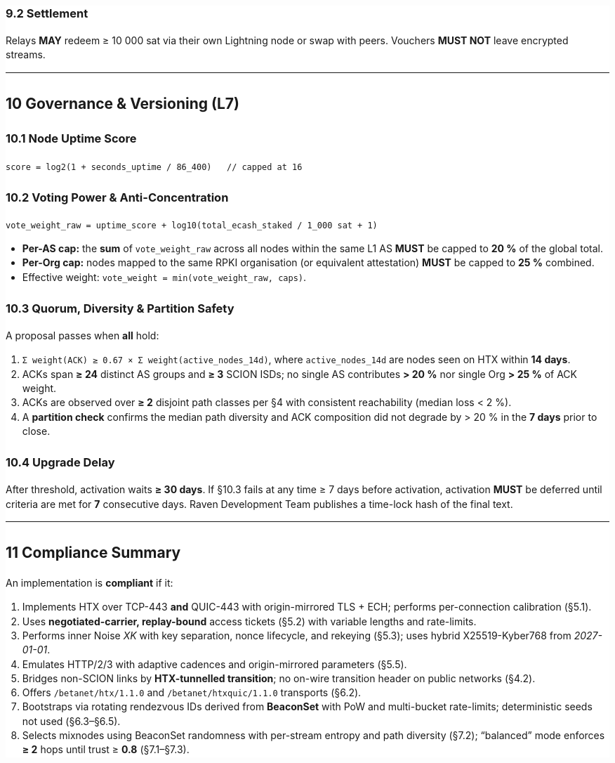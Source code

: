 ### 9.2 Settlement

Relays **MAY** redeem ≥ 10 000 sat via their own Lightning node or swap with peers.
Vouchers **MUST NOT** leave encrypted streams.

---

## 10  Governance & Versioning (L7)

### 10.1 Node Uptime Score

```
score = log2(1 + seconds_uptime / 86_400)   // capped at 16
```

### 10.2 Voting Power & Anti-Concentration

```
vote_weight_raw = uptime_score + log10(total_ecash_staked / 1_000 sat + 1)
```

* **Per-AS cap:** the **sum** of `vote_weight_raw` across all nodes within the same L1 AS **MUST** be capped to **20 %** of the global total.
* **Per-Org cap:** nodes mapped to the same RPKI organisation (or equivalent attestation) **MUST** be capped to **25 %** combined.
* Effective weight: `vote_weight = min(vote_weight_raw, caps)`.

### 10.3 Quorum, Diversity & Partition Safety

A proposal passes when **all** hold:

1. `Σ weight(ACK) ≥ 0.67 × Σ weight(active_nodes_14d)`, where `active_nodes_14d` are nodes seen on HTX within **14 days**.
2. ACKs span **≥ 24** distinct AS groups and **≥ 3** SCION ISDs; no single AS contributes **> 20 %** nor single Org **> 25 %** of ACK weight.
3. ACKs are observed over **≥ 2** disjoint path classes per §4 with consistent reachability (median loss < 2 %).
4. A **partition check** confirms the median path diversity and ACK composition did not degrade by > 20 % in the **7 days** prior to close.

### 10.4 Upgrade Delay

After threshold, activation waits **≥ 30 days**. If §10.3 fails at any time ≥ 7 days before activation, activation **MUST** be deferred until criteria are met for **7** consecutive days.
Raven Development Team publishes a time-lock hash of the final text.

---

## 11  Compliance Summary

An implementation is **compliant** if it:

1. Implements HTX over TCP-443 **and** QUIC-443 with origin-mirrored TLS + ECH; performs per-connection calibration (§5.1).
2. Uses **negotiated-carrier, replay-bound** access tickets (§5.2) with variable lengths and rate-limits.
3. Performs inner Noise *XK* with key separation, nonce lifecycle, and rekeying (§5.3); uses hybrid X25519-Kyber768 from *2027-01-01*.
4. Emulates HTTP/2/3 with adaptive cadences and origin-mirrored parameters (§5.5).
5. Bridges non-SCION links by **HTX-tunnelled transition**; no on-wire transition header on public networks (§4.2).
6. Offers `/betanet/htx/1.1.0` and `/betanet/htxquic/1.1.0` transports (§6.2).
7. Bootstraps via rotating rendezvous IDs derived from **BeaconSet** with PoW and multi-bucket rate-limits; deterministic seeds not used (§6.3–§6.5).
8. Selects mixnodes using BeaconSet randomness with per-stream entropy and path diversity (§7.2); “balanced” mode enforces **≥ 2** hops until trust ≥ **0.8** (§7.1–§7.3).